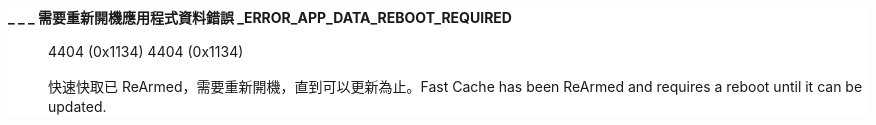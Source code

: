 
</dt> </dl> </dd> <dt>

<span data-ttu-id="70f0c-407"><span id="ERROR_APP_DATA_REBOOT_REQUIRED"></span><span id="error_app_data_reboot_required"></span>**\_ \_ \_ 需要重新開機應用程式資料錯誤 \_**</span><span class="sxs-lookup"><span data-stu-id="70f0c-407"><span id="ERROR_APP_DATA_REBOOT_REQUIRED"></span><span id="error_app_data_reboot_required"></span>**ERROR\_APP\_DATA\_REBOOT\_REQUIRED**</span></span>
</dt> <dd> <dl> <dt>

<span data-ttu-id="70f0c-408">4404 (0x1134) </span><span class="sxs-lookup"><span data-stu-id="70f0c-408">4404 (0x1134)</span></span>
</dt> <dt>



<span data-ttu-id="70f0c-409">快速快取已 ReArmed，需要重新開機，直到可以更新為止。</span><span class="sxs-lookup"><span data-stu-id="70f0c-409">Fast Cache has been ReArmed and requires a reboot until it can be updated.</span></span>


</dt> </dl> </dd> <dt>

